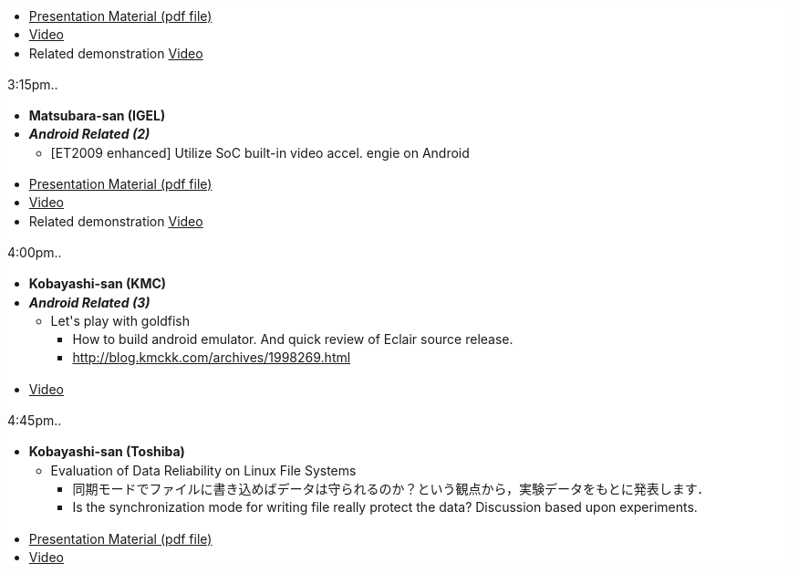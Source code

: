 <td align="left"><ul>
<li><a href="http://elinux.org/images/8/8b/SH_Android_20091218.pdf" title="SH Android 20091218.pdf">Presentation Material (pdf file)‎</a></li>
<li><a href="http://www.celinuxforum.org/VideoArchive/JJAM31_5.html">Video</a></li>
<li>Related demonstration <a href="http://www.celinuxforum.org/VideoArchive/JJAM31_6.html">Video</a></li>
</ul></td>
</tr>
<tr class="even">
<td align="left">3:15pm..</td>
<td align="left"><ul>
<li><strong>Matsubara-san (IGEL)</strong></li>
<li><em><strong>Android Related (2)</strong></em>
<ul>
<li>[ET2009 enhanced] Utilize SoC built-in video accel. engie on Android</li>
</ul></li>
</ul></td>
<td align="left"><ul>
<li><a href="http://elinux.org/images/d/d3/Android091218celfjamboree31.pdf" title="Android091218celfjamboree31.pdf">Presentation Material (pdf file)‎</a></li>
<li><a href="http://www.celinuxforum.org/VideoArchive/JJAM31_7.html">Video</a></li>
<li>Related demonstration <a href="http://www.celinuxforum.org/VideoArchive/JJAM31_6.html">Video</a></li>
</ul></td>
</tr>
<tr class="odd">
<td align="left">4:00pm..</td>
<td align="left"><ul>
<li><strong>Kobayashi-san (KMC)</strong></li>
<li><em><strong>Android Related (3)</strong></em>
<ul>
<li>Let's play with goldfish
<ul>
<li>How to build android emulator. And quick review of Eclair source release.</li>
<li><a href="http://blog.kmckk.com/archives/1998269.html">http://blog.kmckk.com/archives/1998269.html</a></li>
</ul></li>
</ul></li>
</ul></td>
<td align="left"><ul>
<li><a href="http://www.celinuxforum.org/VideoArchive/JJAM31_8.html">Video</a></li>
</ul></td>
</tr>
<tr class="even">
<td align="left">4:45pm..</td>
<td align="left"><ul>
<li><strong>Kobayashi-san (Toshiba)</strong>
<ul>
<li>Evaluation of Data Reliability on Linux File Systems
<ul>
<li>同期モードでファイルに書き込めばデータは守られるのか？という観点から，実験データをもとに発表します．</li>
<li>Is the synchronization mode for writing file really protect the data? Discussion based upon experiments.</li>
</ul></li>
</ul></li>
</ul></td>
<td align="left"><ul>
<li><a href="http://elinux.org/images/e/e2/EvaluationOfDataReliabilityOnLinuxFileSystems-Kobayashi.pdf" title="EvaluationOfDataReliabilityOnLinuxFileSystems-Kobayashi.pdf">Presentation Material (pdf file)</a></li>
<li><a href="http://www.celinuxforum.org/VideoArchive/JJAM31_9.html">Video</a></li>
</ul></td>
</tr>
<tr class="odd">